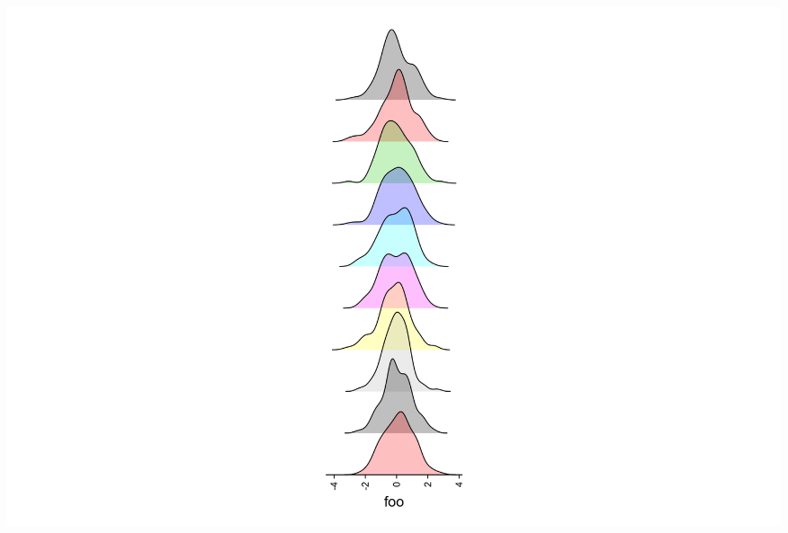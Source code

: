 <img src="03-heatmap_annotations_files/figure-html/unnamed-chunk-129-1.png" width="166.299212598425" style="display: block; margin: auto;" />
